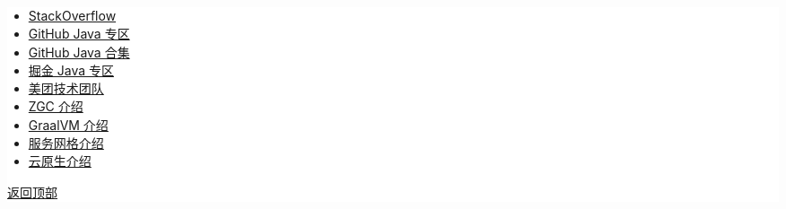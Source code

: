 - [StackOverflow](https://stackoverflow.com/questions/tagged/java)  
- [GitHub Java 专区](https://github.com/topics/java)  
- [GitHub Java 合集](https://github.com/akullpp/awesome-java)  
- [掘金 Java 专区](https://juejin.cn/tag/Java)  
- [美团技术团队](https://tech.meituan.com/)  
- [ZGC 介绍](https://juejin.cn/post/6859276583656980493)  
- [GraalVM 介绍](https://juejin.cn/post/6850418120570437646)  
- [服务网格介绍](https://www.redhat.com/zh/topics/microservices/what-is-a-service-mesh)  
- [云原生介绍](https://www.jianshu.com/p/a37baa7c3eff)  

[返回顶部](#主要内容)

